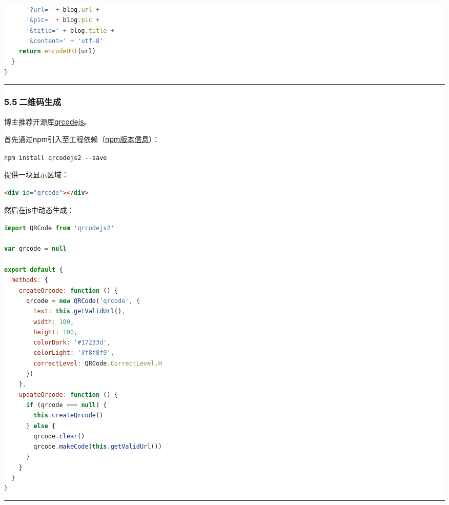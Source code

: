 ```javascript
      '?url=' + blog.url +
      '&pic=' + blog.pic +
      '&title=' + blog.title +
      '&content=' + 'utf-8'
    return encodeURI(url)
  }
}
```

---
### 5.5 二维码生成

博主推荐开源库[qrcodejs](https://github.com/davidshimjs/qrcodejs)。

首先通过npm引入至工程依赖（[npm版本信息](https://www.npmjs.com/package/qrcodejs2)）：
```shell
npm install qrcodejs2 --save
```

提供一块显示区域：
```html
<div id="qrcode"></div>
```

然后在js中动态生成：
```javascript
import QRCode from 'qrcodejs2'

var qrcode = null

export default {
  methods: {
    createQrcode: function () {
      qrcode = new QRCode('qrcode', {
        text: this.getValidUrl(),
        width: 100,
        height: 100,
        colorDark: '#17233d',
        colorLight: '#f8f8f9',
        correctLevel: QRCode.CorrectLevel.H
      })
    },
    updateQrcode: function () {
      if (qrcode === null) {
        this.createQrcode()
      } else {
        qrcode.clear()
        qrcode.makeCode(this.getValidUrl())
      }
    }
  }
}
```

---